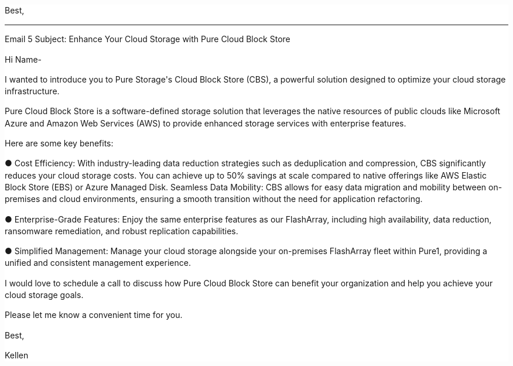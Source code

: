 Best, 

 
 
 
 
 
 
 
 
 
 
 
 
 
 
 
 
 
 
 
 
 
 


---

Email 5 Subject: Enhance Your Cloud Storage with Pure Cloud Block Store 

Hi Name- 

I wanted to introduce you to Pure Storage's Cloud Block Store (CBS), a powerful solution 
designed to optimize your cloud storage infrastructure. 

Pure Cloud Block Store is a software-defined storage solution that leverages the native 
resources of public clouds like Microsoft Azure and Amazon Web Services (AWS) to provide 
enhanced storage services with enterprise features.  

Here are some key benefits: 

●  Cost Efficiency: With industry-leading data reduction strategies such as deduplication 
and compression, CBS significantly reduces your cloud storage costs. You can achieve 
up to 50% savings at scale compared to native offerings like AWS Elastic Block Store 
(EBS) or Azure Managed Disk. 
Seamless Data Mobility: CBS allows for easy data migration and mobility between 
on-premises and cloud environments, ensuring a smooth transition without the need for 
application refactoring. 

●  Enterprise-Grade Features: Enjoy the same enterprise features as our FlashArray, 
including high availability, data reduction, ransomware remediation, and robust 
replication capabilities. 

●  Simplified Management: Manage your cloud storage alongside your on-premises 
FlashArray fleet within Pure1, providing a unified and consistent management 
experience. 

I would love to schedule a call to discuss how Pure Cloud Block Store can benefit your 
organization and help you achieve your cloud storage goals.  

Please let me know a convenient time for you. 

Best,  

Kellen 

 
 
 